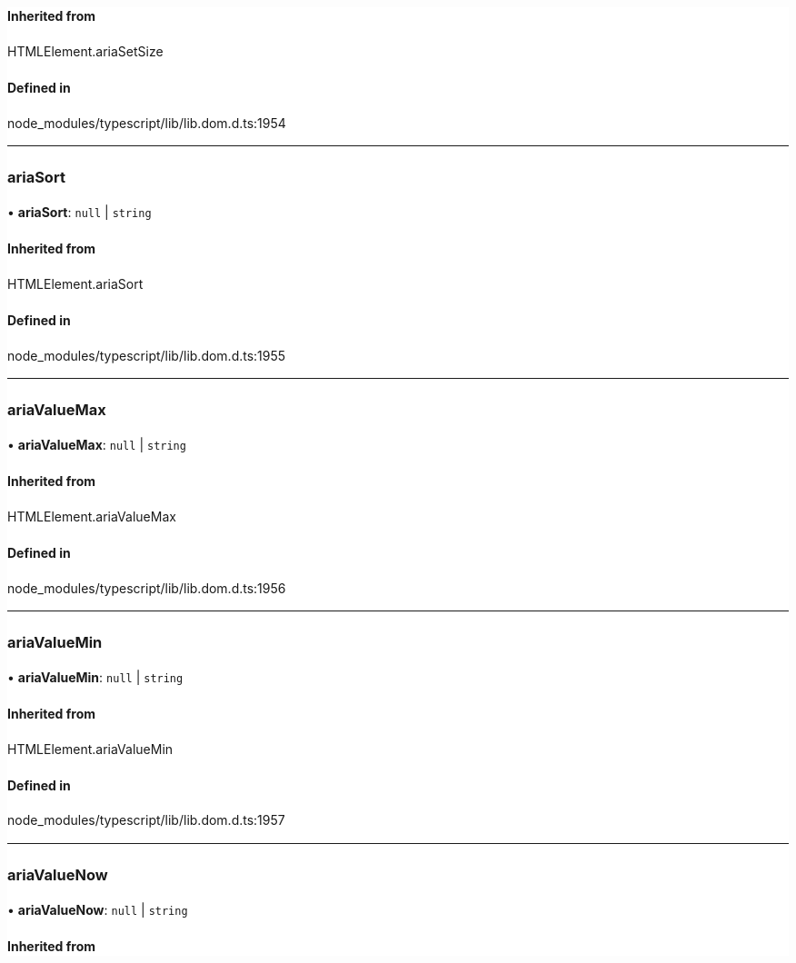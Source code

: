 #### Inherited from

HTMLElement.ariaSetSize

#### Defined in

node_modules/typescript/lib/lib.dom.d.ts:1954

___

### ariaSort

• **ariaSort**: ``null`` \| `string`

#### Inherited from

HTMLElement.ariaSort

#### Defined in

node_modules/typescript/lib/lib.dom.d.ts:1955

___

### ariaValueMax

• **ariaValueMax**: ``null`` \| `string`

#### Inherited from

HTMLElement.ariaValueMax

#### Defined in

node_modules/typescript/lib/lib.dom.d.ts:1956

___

### ariaValueMin

• **ariaValueMin**: ``null`` \| `string`

#### Inherited from

HTMLElement.ariaValueMin

#### Defined in

node_modules/typescript/lib/lib.dom.d.ts:1957

___

### ariaValueNow

• **ariaValueNow**: ``null`` \| `string`

#### Inherited from
